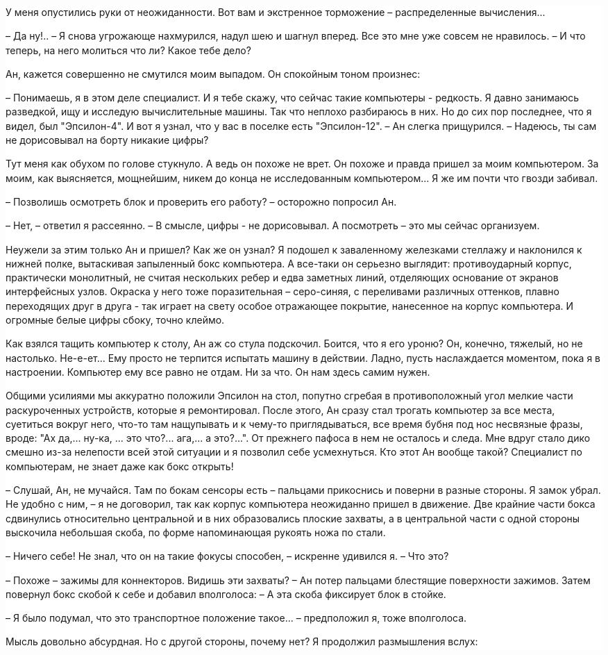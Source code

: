 У меня опустились руки от неожиданности. Вот вам и экстренное торможение – распределенные вычисления...

– Да ну!.. – Я снова угрожающе нахмурился, надул шею и шагнул вперед. Все это мне уже совсем не нравилось. – И что теперь, на него молиться что ли? Какое тебе дело?

Ан, кажется совершенно не смутился моим выпадом. Он спокойным тоном произнес:

– Понимаешь, я в этом деле специалист. И я тебе скажу, что сейчас такие компьютеры - редкость. Я давно занимаюсь разведкой, ищу и исследую вычислительные машины. Так что неплохо разбираюсь в них. Но до сих пор последнее, что я видел, был "Эпсилон-4". И вот я узнал, что у вас в поселке есть "Эпсилон-12". – Ан слегка прищурился. – Надеюсь, ты сам не дорисовывал на борту никакие цифры?

Тут меня как обухом по голове стукнуло. А ведь он похоже не врет. Он похоже и правда пришел за моим компьютером. За моим, как выясняется, мощнейшим, никем до конца не исследованным компьютером... Я же им почти что гвозди забивал.

– Позволишь осмотреть блок и проверить его работу? – осторожно попросил Ан.

– Нет, – ответил я рассеянно. – В смысле, цифры - не дорисовывал. А посмотреть – это мы сейчас организуем.

Неужели за этим только Ан и пришел? Как же он узнал? Я подошел к заваленному железками стеллажу и наклонился к нижней полке, вытаскивая запыленный бокс компьютера. А все-таки он серьезно выглядит: противоударный корпус, практически монолитный, не считая нескольких ребер и едва заметных линий, отделяющих основание от экранов интерфейсных узлов. Окраска у него тоже поразительная – серо-синяя, с переливами различных оттенков, плавно переходящих друг в друга - так играет на свету особое отражающее покрытие, нанесенное на корпус компьютера. И огромные белые цифры сбоку, точно клеймо.

Как взялся тащить компьютер к столу, Ан аж со стула подскочил. Боится, что я его уроню? Он, конечно, тяжелый, но не настолько. Не-е-ет... Ему просто не терпится испытать машину в действии. Ладно, пусть наслаждается моментом, пока я в настроении. Компьютер ему все равно не отдам. Ни за что. Он нам здесь самим нужен.

Общими усилиями мы аккуратно положили Эпсилон на стол, попутно сгребая в противоположный угол мелкие части раскуроченных устройств, которые я ремонтировал. После этого, Ан сразу стал трогать компьютер за все места, суетиться вокруг него, что-то там нащупывать и к чему-то приглядываться, все время бубня под нос несвязные фразы, вроде: "Ах да,... ну-ка, ... это что?... ага,... а это?...". От прежнего пафоса в нем не осталось и следа. Мне вдруг стало дико смешно из-за нелепости всей этой ситуации и я позволил себе усмехнуться. Кто этот Ан вообще такой? Специалист по компьютерам, не знает даже как бокс открыть!

– Слушай, Ан, не мучайся. Там по бокам сенсоры есть – пальцами прикоснись и поверни в разные стороны. Я замок убрал. Не удобно с ним, – я не договорил, так как корпус компьютера неожиданно пришел в движение. Две крайние части бокса сдвинулись относительно центральной и в них образовались плоские захваты, а в центральной части с одной стороны выскочила небольшая скоба, по форме напоминающая рукоять ножа по стали.

– Ничего себе! Не знал, что он на такие фокусы способен, – искренне удивился я. – Что это?

– Похоже – зажимы для коннекторов. Видишь эти захваты?  – Ан потер пальцами блестящие поверхности зажимов. Затем повернул бокс скобой к себе и добавил вполголоса: – А эта скоба фиксирует блок в стойке.

– Я было подумал, что это транспортное положение такое... – предположил я, тоже вполголоса.

Мысль довольно абсурдная. Но с другой стороны, почему нет? Я продолжил размышления вслух:

